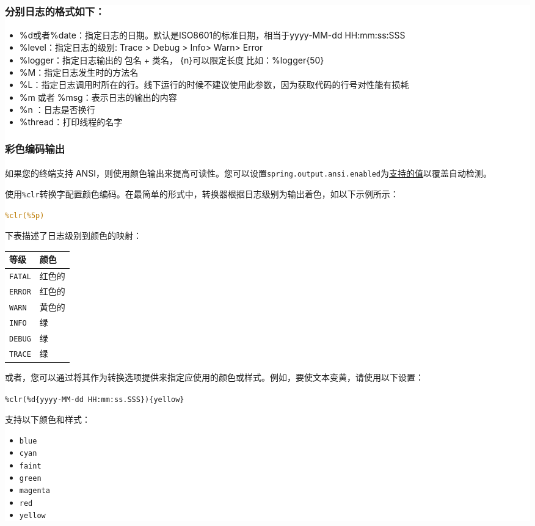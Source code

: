 

### 分别日志的格式如下：

- %d或者%date：指定日志的日期。默认是ISO8601的标准日期，相当于yyyy-MM-dd HH:mm:ss:SSS
- %level：指定日志的级别: Trace > Debug > Info> Warn> Error 
- %logger：指定日志输出的 包名 + 类名， {n}可以限定长度 比如：%logger{50}
- %M：指定日志发生时的方法名
- %L：指定日志调用时所在的行。线下运行的时候不建议使用此参数，因为获取代码的行号对性能有损耗
- %m 或者 %msg：表示日志的输出的内容
- %n ：日志是否换行
- %thread：打印线程的名字

### 彩色编码输出

如果您的终端支持 ANSI，则使用颜色输出来提高可读性。您可以设置`spring.output.ansi.enabled`为[支持的值](https://docs.spring.io/spring-boot/docs/2.6.1/api/org/springframework/boot/ansi/AnsiOutput.Enabled.html)以覆盖自动检测。

使用`%clr`转换字配置颜色编码。在最简单的形式中，转换器根据日志级别为输出着色，如以下示例所示：

```yaml
%clr(%5p)
```

下表描述了日志级别到颜色的映射：

| 等级    | 颜色   |
| :------ | :----- |
| `FATAL` | 红色的 |
| `ERROR` | 红色的 |
| `WARN`  | 黄色的 |
| `INFO`  | 绿     |
| `DEBUG` | 绿     |
| `TRACE` | 绿     |

或者，您可以通过将其作为转换选项提供来指定应使用的颜色或样式。例如，要使文本变黄，请使用以下设置：

```
%clr(%d{yyyy-MM-dd HH:mm:ss.SSS}){yellow}
```

支持以下颜色和样式：

- `blue`
- `cyan`
- `faint`
- `green`
- `magenta`
- `red`
- `yellow`



